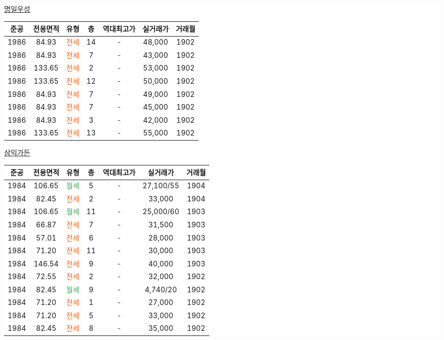 
<script async src="//pagead2.googlesyndication.com/pagead/js/adsbygoogle.js"></script>

<ins class="adsbygoogle"
     style="display:block"
     data-ad-client="ca-pub-2446590836940007"
     data-ad-slot="1659523306"
     data-ad-format="auto"
     data-full-width-responsive="true"></ins>
<script>
(adsbygoogle = window.adsbygoogle || []).push({});
</script>


[명일우성](https://search.naver.com/search.naver?query=%EC%84%9C%EC%9A%B8%ED%8A%B9%EB%B3%84%EC%8B%9C+%EA%B0%95%EB%8F%99%EA%B5%AC+%EB%AA%85%EC%9D%BC%EB%8F%99+%EB%AA%85%EC%9D%BC%EC%9A%B0%EC%84%B1)

|준공|전용면적|유형|층|역대최고가|실거래가|거래월|
|:---:|:---:|:---:|:---:|:---:|:---:|:---:|
|1986|84.93|<span style="color:#ff5a00">전세</span>|14|<span style="color:#444444">-</span>|48,000|1902|
|1986|84.93|<span style="color:#ff5a00">전세</span>|7|<span style="color:#444444">-</span>|43,000|1902|
|1986|133.65|<span style="color:#ff5a00">전세</span>|2|<span style="color:#444444">-</span>|53,000|1902|
|1986|133.65|<span style="color:#ff5a00">전세</span>|12|<span style="color:#444444">-</span>|50,000|1902|
|1986|84.93|<span style="color:#ff5a00">전세</span>|7|<span style="color:#444444">-</span>|49,000|1902|
|1986|84.93|<span style="color:#ff5a00">전세</span>|7|<span style="color:#444444">-</span>|45,000|1902|
|1986|84.93|<span style="color:#ff5a00">전세</span>|3|<span style="color:#444444">-</span>|42,000|1902|
|1986|133.65|<span style="color:#ff5a00">전세</span>|13|<span style="color:#444444">-</span>|55,000|1902|

[삼익가든](https://search.naver.com/search.naver?query=%EC%84%9C%EC%9A%B8%ED%8A%B9%EB%B3%84%EC%8B%9C+%EA%B0%95%EB%8F%99%EA%B5%AC+%EB%AA%85%EC%9D%BC%EB%8F%99+%EC%82%BC%EC%9D%B5%EA%B0%80%EB%93%A0)

|준공|전용면적|유형|층|역대최고가|실거래가|거래월|
|:---:|:---:|:---:|:---:|:---:|:---:|:---:|
|1984|106.65|<span style="color:#34a853">월세</span>|5|<span style="color:#444444">-</span>|27,100/55|1904|
|1984|82.45|<span style="color:#ff5a00">전세</span>|2|<span style="color:#444444">-</span>|33,000|1904|
|1984|106.65|<span style="color:#34a853">월세</span>|11|<span style="color:#444444">-</span>|25,000/60|1903|
|1984|66.87|<span style="color:#ff5a00">전세</span>|7|<span style="color:#444444">-</span>|31,500|1903|
|1984|57.01|<span style="color:#ff5a00">전세</span>|6|<span style="color:#444444">-</span>|28,000|1903|
|1984|71.20|<span style="color:#ff5a00">전세</span>|11|<span style="color:#444444">-</span>|30,000|1903|
|1984|146.54|<span style="color:#ff5a00">전세</span>|9|<span style="color:#444444">-</span>|40,000|1903|
|1984|72.55|<span style="color:#ff5a00">전세</span>|2|<span style="color:#444444">-</span>|32,000|1902|
|1984|82.45|<span style="color:#34a853">월세</span>|9|<span style="color:#444444">-</span>|4,740/20|1902|
|1984|71.20|<span style="color:#ff5a00">전세</span>|1|<span style="color:#444444">-</span>|27,000|1902|
|1984|71.20|<span style="color:#ff5a00">전세</span>|5|<span style="color:#444444">-</span>|33,000|1902|
|1984|82.45|<span style="color:#ff5a00">전세</span>|8|<span style="color:#444444">-</span>|35,000|1902|
